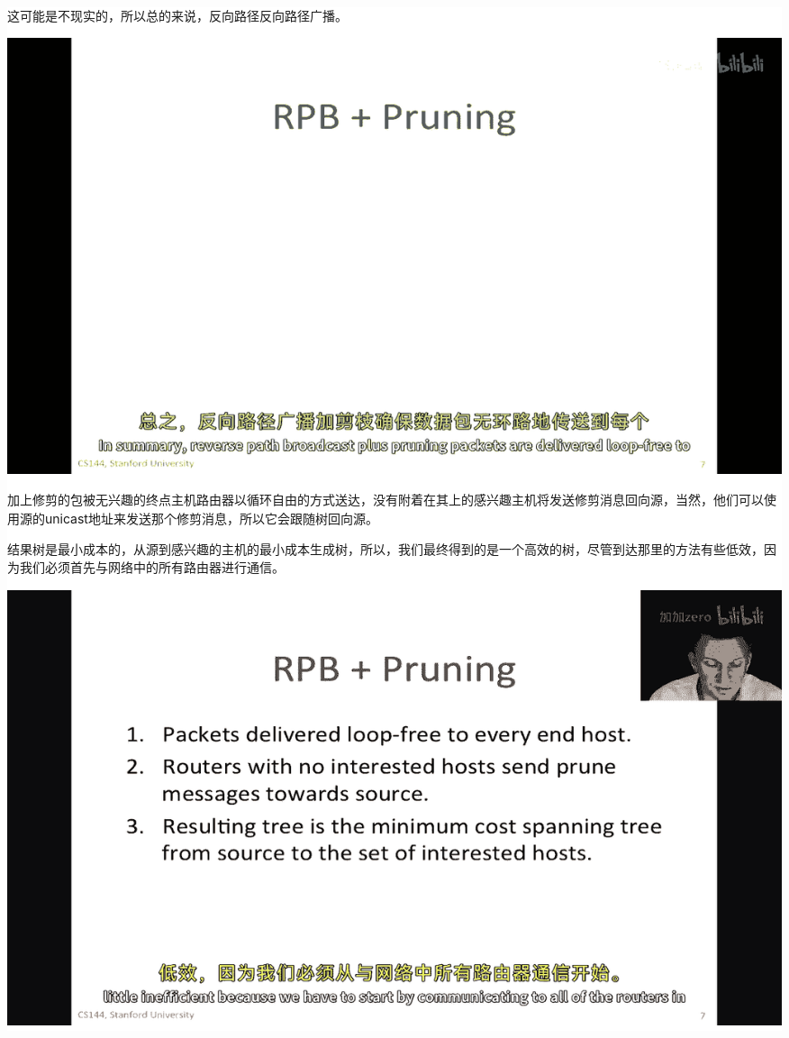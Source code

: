 这可能是不现实的，所以总的来说，反向路径反向路径广播。

![](img/d37ea2f0606cb40ddf23932f4807a12c_9.png)

加上修剪的包被无兴趣的终点主机路由器以循环自由的方式送达，没有附着在其上的感兴趣主机将发送修剪消息回向源，当然，他们可以使用源的unicast地址来发送那个修剪消息，所以它会跟随树回向源。

结果树是最小成本的，从源到感兴趣的主机的最小成本生成树，所以，我们最终得到的是一个高效的树，尽管到达那里的方法有些低效，因为我们必须首先与网络中的所有路由器进行通信。



![](img/d37ea2f0606cb40ddf23932f4807a12c_11.png)

